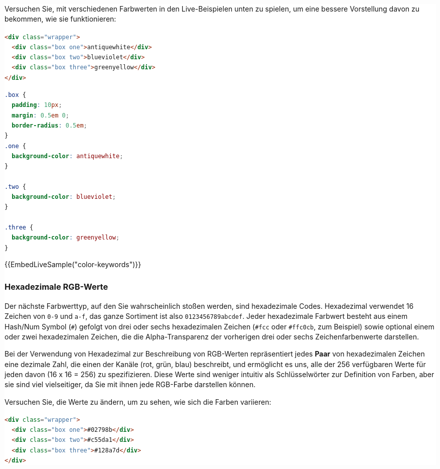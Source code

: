 Versuchen Sie, mit verschiedenen Farbwerten in den Live-Beispielen unten zu spielen, um eine bessere Vorstellung davon zu bekommen, wie sie funktionieren:

```html live-sample___color-keywords
<div class="wrapper">
  <div class="box one">antiquewhite</div>
  <div class="box two">blueviolet</div>
  <div class="box three">greenyellow</div>
</div>
```

```css live-sample___color-keywords
.box {
  padding: 10px;
  margin: 0.5em 0;
  border-radius: 0.5em;
}
.one {
  background-color: antiquewhite;
}

.two {
  background-color: blueviolet;
}

.three {
  background-color: greenyellow;
}
```

{{EmbedLiveSample("color-keywords")}}

### Hexadezimale RGB-Werte

Der nächste Farbwerttyp, auf den Sie wahrscheinlich stoßen werden, sind hexadezimale Codes.
Hexadezimal verwendet 16 Zeichen von `0-9` und `a-f`, das ganze Sortiment ist also `0123456789abcdef`.
Jeder hexadezimale Farbwert besteht aus einem Hash/Num Symbol (`#`) gefolgt von drei oder sechs hexadezimalen Zeichen (`#fcc` oder `#ffc0cb`, zum Beispiel) sowie optional einem oder zwei hexadezimalen Zeichen, die die Alpha-Transparenz der vorherigen drei oder sechs Zeichenfarbenwerte darstellen.

Bei der Verwendung von Hexadezimal zur Beschreibung von RGB-Werten repräsentiert jedes **Paar** von hexadezimalen Zeichen eine dezimale Zahl, die einen der Kanäle (rot, grün, blau) beschreibt, und ermöglicht es uns, alle der 256 verfügbaren Werte für jeden davon (16 x 16 = 256) zu spezifizieren.
Diese Werte sind weniger intuitiv als Schlüsselwörter zur Definition von Farben, aber sie sind viel vielseitiger, da Sie mit ihnen jede RGB-Farbe darstellen können.

Versuchen Sie, die Werte zu ändern, um zu sehen, wie sich die Farben variieren:

```html live-sample___color-hex
<div class="wrapper">
  <div class="box one">#02798b</div>
  <div class="box two">#c55da1</div>
  <div class="box three">#128a7d</div>
</div>
```
